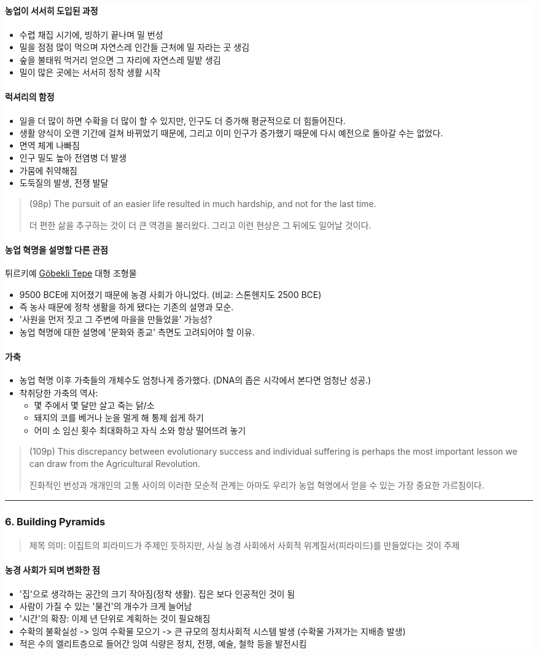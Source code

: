 #### 농업이 서서히 도입된 과정

- 수렵 채집 시기에, 빙하기 끝나며 밀 번성
- 밀을 점점 많이 먹으며 자연스레 인간들 근처에 밀 자라는 곳 생김
- 숲을 불태워 먹거리 얻으면 그 자리에 자연스레 밀밭 생김
- 밀이 많은 곳에는 서서히 정착 생활 시작

#### 럭셔리의 함정

- 일을 더 많이 하면 수확을 더 많이 할 수 있지만, 인구도 더 증가해 평균적으로 더 힘들어진다.
- 생활 양식이 오랜 기간에 걸쳐 바뀌었기 때문에, 그리고 이미 인구가 증가했기 때문에 다시 예전으로 돌아갈 수는 없었다.
- 면역 체계 나빠짐
- 인구 밀도 높아 전염병 더 발생
- 가뭄에 취약해짐
- 도둑질의 발생, 전쟁 발달

> (98p) The pursuit of an easier life resulted in much hardship, and not for the last time.
>
> 더 편한 삶을 추구하는 것이 더 큰 역경을 불러왔다. 그리고 이런 현상은 그 뒤에도 일어날 것이다.

#### 농업 혁명을 설명할 다른 관점

튀르키예 [Göbekli Tepe](https://ko.wikipedia.org/wiki/%EA%B4%B4%EB%B2%A0%ED%81%B4%EB%A6%AC_%ED%85%8C%ED%8E%98) 대형 조형물

- 9500 BCE에 지어졌기 때문에 농경 사회가 아니었다. (비교: 스톤헨지도 2500 BCE)
- 즉 농사 때문에 정착 생활을 하게 됐다는 기존의 설명과 모순.
- '사원을 먼저 짓고 그 주변에 마을을 만들었을' 가능성?
- 농업 혁명에 대한 설명에 '문화와 종교' 측면도 고려되어야 할 이유.

#### 가축

- 농업 혁명 이후 가축들의 개체수도 엄청나게 증가했다. (DNA의 좁은 시각에서 본다면 엄청난 성공.)
- 착취당한 가축의 역사:
    - 몇 주에서 몇 달만 살고 죽는 닭/소
    - 돼지의 코를 베거나 눈을 멀게 해 통제 쉽게 하기
    - 어미 소 임신 횟수 최대화하고 자식 소와 항상 떨어뜨려 놓기

> (109p) This discrepancy between evolutionary success and individual suffering is perhaps the most important lesson we can draw from the Agricultural Revolution.
>
> 진화적인 번성과 개개인의 고통 사이의 이러한 모순적 관계는 아마도 우리가 농업 혁명에서 얻을 수 있는 가장 중요한 가르침이다.

---

### 6. Building Pyramids

> 제목 의미: 이집트의 피라미드가 주제인 듯하지만, 사실 농경 사회에서 사회적 위계질서(피라미드)를 만들었다는 것이 주제

#### 농경 사회가 되며 변화한 점

- '집'으로 생각하는 공간의 크기 작아짐(정착 생활). 집은 보다 인공적인 것이 됨
- 사람이 가질 수 있는 '물건'의 개수가 크게 늘어남
- '시간'의 확장: 이제 년 단위로 계획하는 것이 필요해짐
- 수확의 불확실성 -> 잉여 수확물 모으기 -> 큰 규모의 정치사회적 시스템 발생 (수확물 가져가는 지배층 발생)
- 적은 수의 엘리트층으로 들어간 잉여 식량은 정치, 전쟁, 예술, 철학 등을 발전시킴
